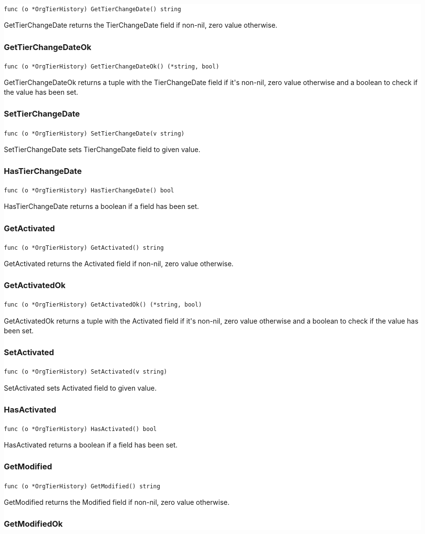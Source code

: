 `func (o *OrgTierHistory) GetTierChangeDate() string`

GetTierChangeDate returns the TierChangeDate field if non-nil, zero value otherwise.

### GetTierChangeDateOk

`func (o *OrgTierHistory) GetTierChangeDateOk() (*string, bool)`

GetTierChangeDateOk returns a tuple with the TierChangeDate field if it's non-nil, zero value otherwise
and a boolean to check if the value has been set.

### SetTierChangeDate

`func (o *OrgTierHistory) SetTierChangeDate(v string)`

SetTierChangeDate sets TierChangeDate field to given value.

### HasTierChangeDate

`func (o *OrgTierHistory) HasTierChangeDate() bool`

HasTierChangeDate returns a boolean if a field has been set.

### GetActivated

`func (o *OrgTierHistory) GetActivated() string`

GetActivated returns the Activated field if non-nil, zero value otherwise.

### GetActivatedOk

`func (o *OrgTierHistory) GetActivatedOk() (*string, bool)`

GetActivatedOk returns a tuple with the Activated field if it's non-nil, zero value otherwise
and a boolean to check if the value has been set.

### SetActivated

`func (o *OrgTierHistory) SetActivated(v string)`

SetActivated sets Activated field to given value.

### HasActivated

`func (o *OrgTierHistory) HasActivated() bool`

HasActivated returns a boolean if a field has been set.

### GetModified

`func (o *OrgTierHistory) GetModified() string`

GetModified returns the Modified field if non-nil, zero value otherwise.

### GetModifiedOk
